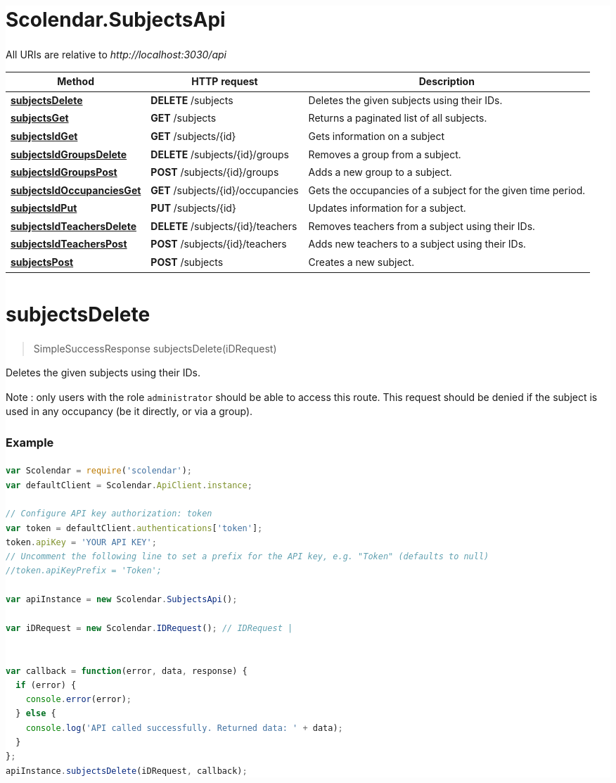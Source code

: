 # Scolendar.SubjectsApi

All URIs are relative to *http://localhost:3030/api*

Method | HTTP request | Description
------------- | ------------- | -------------
[**subjectsDelete**](SubjectsApi.md#subjectsDelete) | **DELETE** /subjects | Deletes the given subjects using their IDs.
[**subjectsGet**](SubjectsApi.md#subjectsGet) | **GET** /subjects | Returns a paginated list of all subjects.
[**subjectsIdGet**](SubjectsApi.md#subjectsIdGet) | **GET** /subjects/{id} | Gets information on a subject
[**subjectsIdGroupsDelete**](SubjectsApi.md#subjectsIdGroupsDelete) | **DELETE** /subjects/{id}/groups | Removes a group from a subject.
[**subjectsIdGroupsPost**](SubjectsApi.md#subjectsIdGroupsPost) | **POST** /subjects/{id}/groups | Adds a new group to a subject.
[**subjectsIdOccupanciesGet**](SubjectsApi.md#subjectsIdOccupanciesGet) | **GET** /subjects/{id}/occupancies | Gets the occupancies of a subject for the given time period.
[**subjectsIdPut**](SubjectsApi.md#subjectsIdPut) | **PUT** /subjects/{id} | Updates information for a subject.
[**subjectsIdTeachersDelete**](SubjectsApi.md#subjectsIdTeachersDelete) | **DELETE** /subjects/{id}/teachers | Removes teachers from a subject using their IDs.
[**subjectsIdTeachersPost**](SubjectsApi.md#subjectsIdTeachersPost) | **POST** /subjects/{id}/teachers | Adds new teachers to a subject using their IDs.
[**subjectsPost**](SubjectsApi.md#subjectsPost) | **POST** /subjects | Creates a new subject.


<a name="subjectsDelete"></a>
# **subjectsDelete**
> SimpleSuccessResponse subjectsDelete(iDRequest)

Deletes the given subjects using their IDs.

Note : only users with the role `administrator` should be able to access this route. This request should be denied if the subject is used in any occupancy (be it directly, or via a group).

### Example
```javascript
var Scolendar = require('scolendar');
var defaultClient = Scolendar.ApiClient.instance;

// Configure API key authorization: token
var token = defaultClient.authentications['token'];
token.apiKey = 'YOUR API KEY';
// Uncomment the following line to set a prefix for the API key, e.g. "Token" (defaults to null)
//token.apiKeyPrefix = 'Token';

var apiInstance = new Scolendar.SubjectsApi();

var iDRequest = new Scolendar.IDRequest(); // IDRequest | 


var callback = function(error, data, response) {
  if (error) {
    console.error(error);
  } else {
    console.log('API called successfully. Returned data: ' + data);
  }
};
apiInstance.subjectsDelete(iDRequest, callback);
```
